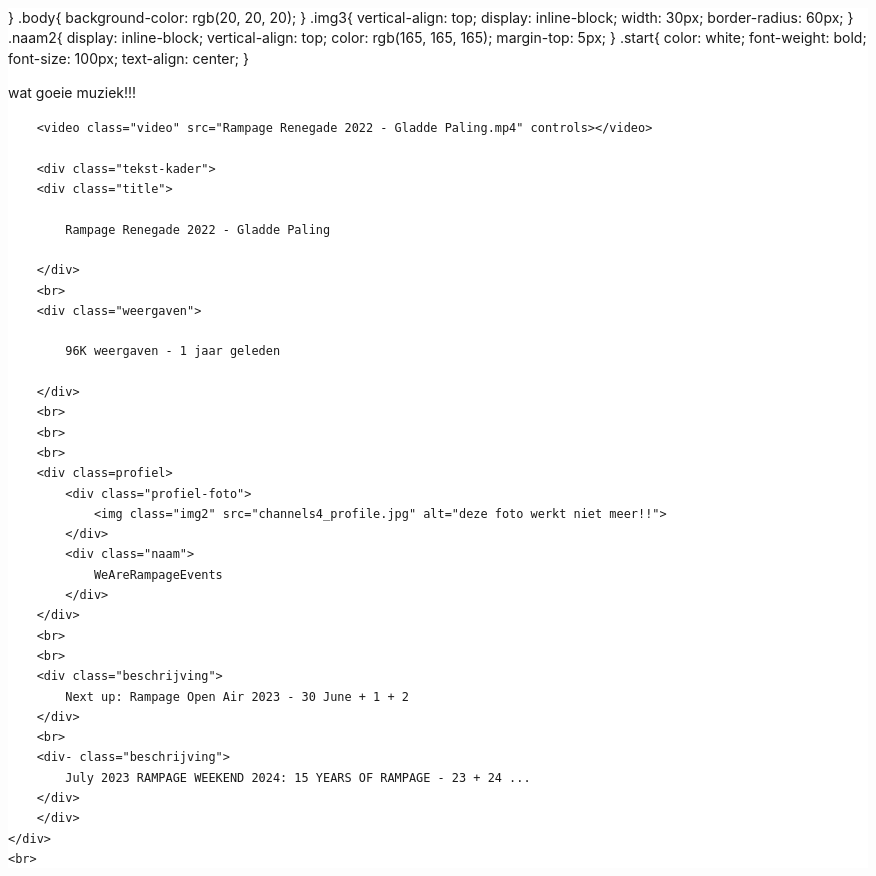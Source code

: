 }
.body{
    background-color: rgb(20, 20, 20);
}
.img3{
    vertical-align: top;
    display: inline-block;
    width: 30px;
    border-radius: 60px;
}
.naam2{
    display: inline-block;
    vertical-align: top;
    color: rgb(165, 165, 165);
    margin-top: 5px;
}
.start{
    color: white;
    font-weight: bold;
    font-size: 100px;
    text-align: center;
}
    </style>
</head>
<body class="body">
    <div class="start">wat goeie muziek!!!</div>
    <div class="rant">
        
        
        <video class="video" src="Rampage Renegade 2022 - Gladde Paling.mp4" controls></video>

        <div class="tekst-kader">
        <div class="title">

            Rampage Renegade 2022 - Gladde Paling

        </div>
        <br>
        <div class="weergaven">

            96K weergaven - 1 jaar geleden

        </div>
        <br>
        <br> 
        <br>
        <div class=profiel>
            <div class="profiel-foto">
                <img class="img2" src="channels4_profile.jpg" alt="deze foto werkt niet meer!!">
            </div>
            <div class="naam">
                WeAreRampageEvents
            </div>
        </div>
        <br>
        <br>
        <div class="beschrijving">
            Next up: Rampage Open Air 2023 - 30 June + 1 + 2 
        </div>
        <br>
        <div- class="beschrijving">
            July 2023 RAMPAGE WEEKEND 2024: 15 YEARS OF RAMPAGE - 23 + 24 ...
        </div>
        </div>
    </div>
    <br>
